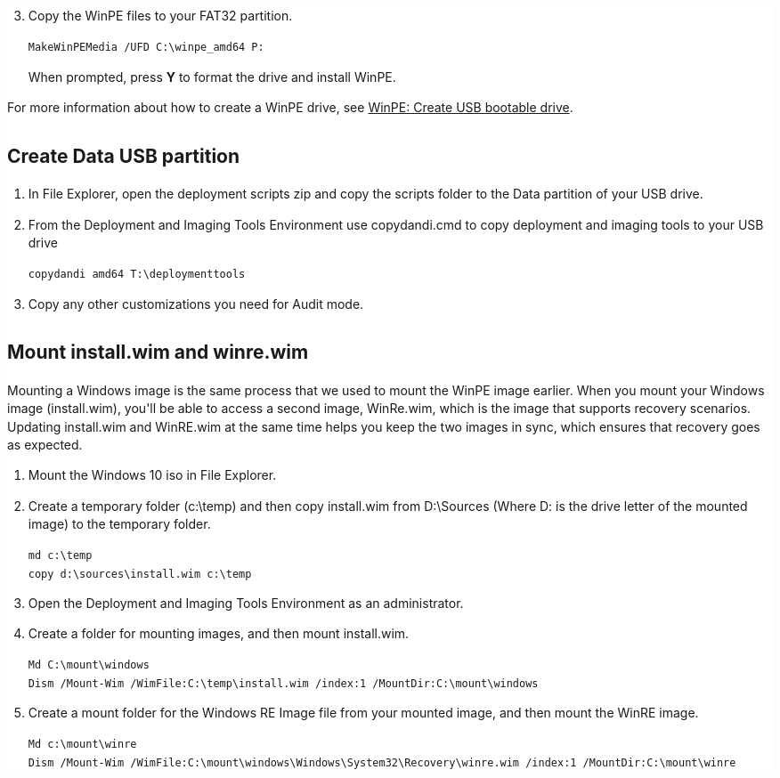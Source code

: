 3. Copy the WinPE files to your FAT32 partition.

    ```
    MakeWinPEMedia /UFD C:\winpe_amd64 P:
    ```
    When prompted, press **Y** to format the drive and install WinPE.

For more information about how to create a WinPE drive, see [WinPE: Create USB bootable drive](winpe-create-usb-bootable-drive.md).

## Create Data USB partition

1. In File Explorer, open the deployment scripts zip and copy the scripts folder to the Data partition of your USB drive. 
2. From the Deployment and Imaging Tools Environment use copydandi.cmd to copy deployment and imaging tools to your USB drive

    ```
    copydandi amd64 T:\deploymenttools
    ```
    
3. Copy any other customizations you need for Audit mode.

## Mount install.wim and winre.wim

Mounting a Windows image is the same process that we used to mount the WinPE image earlier. When you mount your Windows image (install.wim), you'll be able to access a second image, WinRe.wim, which is the image that supports recovery scenarios. Updating install.wim and WinRE.wim at the same time helps you keep the two images in sync, which ensures that recovery goes as expected.

1.	Mount the Windows 10 iso in File Explorer.

2.	Create a temporary folder (c:\temp) and then copy install.wim from D:\Sources (Where D: is the drive letter of the mounted image) to the temporary folder.

    ```
    md c:\temp
    copy d:\sources\install.wim c:\temp
    ```

3.	Open the Deployment and Imaging Tools Environment as an administrator.

4.	Create a folder for mounting images, and then mount install.wim. 

    ```
    Md C:\mount\windows
    Dism /Mount-Wim /WimFile:C:\temp\install.wim /index:1 /MountDir:C:\mount\windows
    ```

5.	Create a mount folder for the Windows RE Image file from your mounted image, and then mount the WinRE image.

    ```
    Md c:\mount\winre 
    Dism /Mount-Wim /WimFile:C:\mount\windows\Windows\System32\Recovery\winre.wim /index:1 /MountDir:C:\mount\winre
    ```
